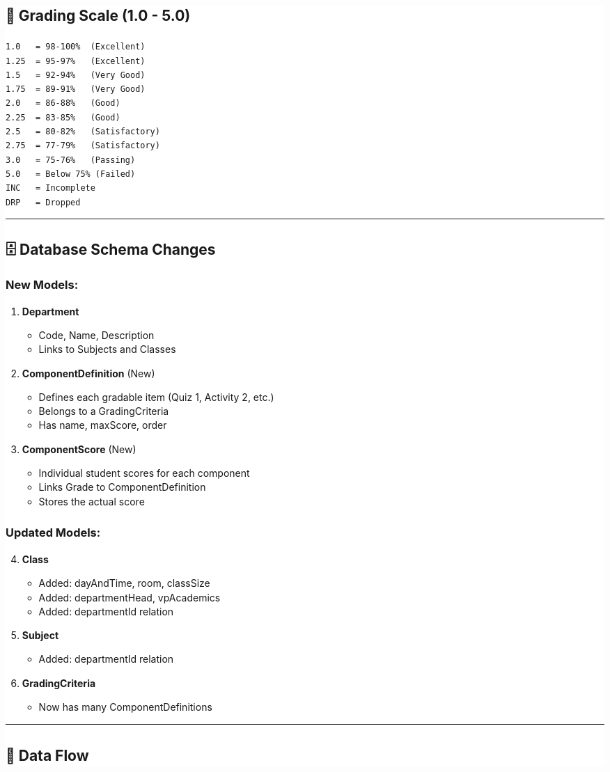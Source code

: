 
## 📐 Grading Scale (1.0 - 5.0)

```
1.0   = 98-100%  (Excellent)
1.25  = 95-97%   (Excellent)
1.5   = 92-94%   (Very Good)
1.75  = 89-91%   (Very Good)
2.0   = 86-88%   (Good)
2.25  = 83-85%   (Good)
2.5   = 80-82%   (Satisfactory)
2.75  = 77-79%   (Satisfactory)
3.0   = 75-76%   (Passing)
5.0   = Below 75% (Failed)
INC   = Incomplete
DRP   = Dropped
```

---

## 🗄️ Database Schema Changes

### New Models:

1. **Department**
   - Code, Name, Description
   - Links to Subjects and Classes

2. **ComponentDefinition** (New)
   - Defines each gradable item (Quiz 1, Activity 2, etc.)
   - Belongs to a GradingCriteria
   - Has name, maxScore, order

3. **ComponentScore** (New)
   - Individual student scores for each component
   - Links Grade to ComponentDefinition
   - Stores the actual score

### Updated Models:

4. **Class**
   - Added: dayAndTime, room, classSize
   - Added: departmentHead, vpAcademics
   - Added: departmentId relation

5. **Subject**
   - Added: departmentId relation

6. **GradingCriteria**
   - Now has many ComponentDefinitions

---

## 🔄 Data Flow
